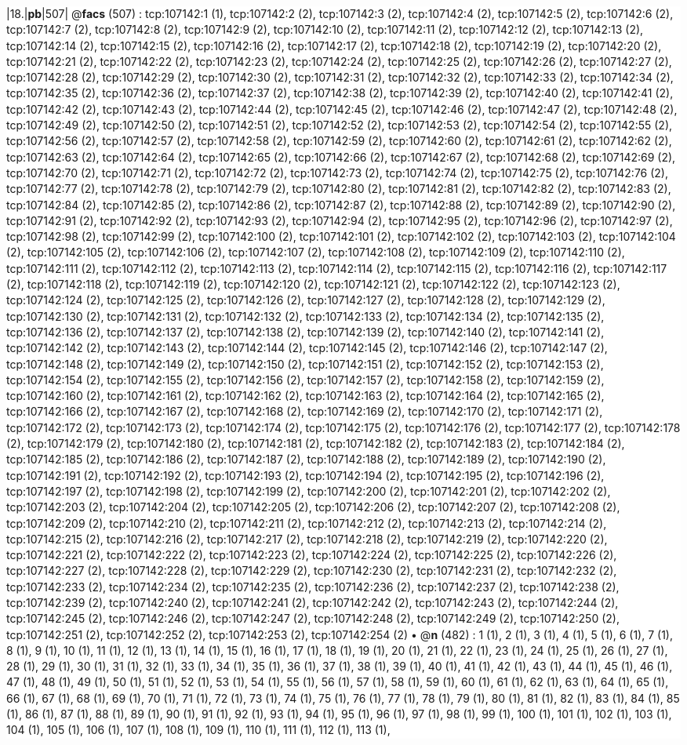 |18.|__pb__|507| @__facs__ (507) : tcp:107142:1 (1), tcp:107142:2 (2), tcp:107142:3 (2), tcp:107142:4 (2), tcp:107142:5 (2), tcp:107142:6 (2), tcp:107142:7 (2), tcp:107142:8 (2), tcp:107142:9 (2), tcp:107142:10 (2), tcp:107142:11 (2), tcp:107142:12 (2), tcp:107142:13 (2), tcp:107142:14 (2), tcp:107142:15 (2), tcp:107142:16 (2), tcp:107142:17 (2), tcp:107142:18 (2), tcp:107142:19 (2), tcp:107142:20 (2), tcp:107142:21 (2), tcp:107142:22 (2), tcp:107142:23 (2), tcp:107142:24 (2), tcp:107142:25 (2), tcp:107142:26 (2), tcp:107142:27 (2), tcp:107142:28 (2), tcp:107142:29 (2), tcp:107142:30 (2), tcp:107142:31 (2), tcp:107142:32 (2), tcp:107142:33 (2), tcp:107142:34 (2), tcp:107142:35 (2), tcp:107142:36 (2), tcp:107142:37 (2), tcp:107142:38 (2), tcp:107142:39 (2), tcp:107142:40 (2), tcp:107142:41 (2), tcp:107142:42 (2), tcp:107142:43 (2), tcp:107142:44 (2), tcp:107142:45 (2), tcp:107142:46 (2), tcp:107142:47 (2), tcp:107142:48 (2), tcp:107142:49 (2), tcp:107142:50 (2), tcp:107142:51 (2), tcp:107142:52 (2), tcp:107142:53 (2), tcp:107142:54 (2), tcp:107142:55 (2), tcp:107142:56 (2), tcp:107142:57 (2), tcp:107142:58 (2), tcp:107142:59 (2), tcp:107142:60 (2), tcp:107142:61 (2), tcp:107142:62 (2), tcp:107142:63 (2), tcp:107142:64 (2), tcp:107142:65 (2), tcp:107142:66 (2), tcp:107142:67 (2), tcp:107142:68 (2), tcp:107142:69 (2), tcp:107142:70 (2), tcp:107142:71 (2), tcp:107142:72 (2), tcp:107142:73 (2), tcp:107142:74 (2), tcp:107142:75 (2), tcp:107142:76 (2), tcp:107142:77 (2), tcp:107142:78 (2), tcp:107142:79 (2), tcp:107142:80 (2), tcp:107142:81 (2), tcp:107142:82 (2), tcp:107142:83 (2), tcp:107142:84 (2), tcp:107142:85 (2), tcp:107142:86 (2), tcp:107142:87 (2), tcp:107142:88 (2), tcp:107142:89 (2), tcp:107142:90 (2), tcp:107142:91 (2), tcp:107142:92 (2), tcp:107142:93 (2), tcp:107142:94 (2), tcp:107142:95 (2), tcp:107142:96 (2), tcp:107142:97 (2), tcp:107142:98 (2), tcp:107142:99 (2), tcp:107142:100 (2), tcp:107142:101 (2), tcp:107142:102 (2), tcp:107142:103 (2), tcp:107142:104 (2), tcp:107142:105 (2), tcp:107142:106 (2), tcp:107142:107 (2), tcp:107142:108 (2), tcp:107142:109 (2), tcp:107142:110 (2), tcp:107142:111 (2), tcp:107142:112 (2), tcp:107142:113 (2), tcp:107142:114 (2), tcp:107142:115 (2), tcp:107142:116 (2), tcp:107142:117 (2), tcp:107142:118 (2), tcp:107142:119 (2), tcp:107142:120 (2), tcp:107142:121 (2), tcp:107142:122 (2), tcp:107142:123 (2), tcp:107142:124 (2), tcp:107142:125 (2), tcp:107142:126 (2), tcp:107142:127 (2), tcp:107142:128 (2), tcp:107142:129 (2), tcp:107142:130 (2), tcp:107142:131 (2), tcp:107142:132 (2), tcp:107142:133 (2), tcp:107142:134 (2), tcp:107142:135 (2), tcp:107142:136 (2), tcp:107142:137 (2), tcp:107142:138 (2), tcp:107142:139 (2), tcp:107142:140 (2), tcp:107142:141 (2), tcp:107142:142 (2), tcp:107142:143 (2), tcp:107142:144 (2), tcp:107142:145 (2), tcp:107142:146 (2), tcp:107142:147 (2), tcp:107142:148 (2), tcp:107142:149 (2), tcp:107142:150 (2), tcp:107142:151 (2), tcp:107142:152 (2), tcp:107142:153 (2), tcp:107142:154 (2), tcp:107142:155 (2), tcp:107142:156 (2), tcp:107142:157 (2), tcp:107142:158 (2), tcp:107142:159 (2), tcp:107142:160 (2), tcp:107142:161 (2), tcp:107142:162 (2), tcp:107142:163 (2), tcp:107142:164 (2), tcp:107142:165 (2), tcp:107142:166 (2), tcp:107142:167 (2), tcp:107142:168 (2), tcp:107142:169 (2), tcp:107142:170 (2), tcp:107142:171 (2), tcp:107142:172 (2), tcp:107142:173 (2), tcp:107142:174 (2), tcp:107142:175 (2), tcp:107142:176 (2), tcp:107142:177 (2), tcp:107142:178 (2), tcp:107142:179 (2), tcp:107142:180 (2), tcp:107142:181 (2), tcp:107142:182 (2), tcp:107142:183 (2), tcp:107142:184 (2), tcp:107142:185 (2), tcp:107142:186 (2), tcp:107142:187 (2), tcp:107142:188 (2), tcp:107142:189 (2), tcp:107142:190 (2), tcp:107142:191 (2), tcp:107142:192 (2), tcp:107142:193 (2), tcp:107142:194 (2), tcp:107142:195 (2), tcp:107142:196 (2), tcp:107142:197 (2), tcp:107142:198 (2), tcp:107142:199 (2), tcp:107142:200 (2), tcp:107142:201 (2), tcp:107142:202 (2), tcp:107142:203 (2), tcp:107142:204 (2), tcp:107142:205 (2), tcp:107142:206 (2), tcp:107142:207 (2), tcp:107142:208 (2), tcp:107142:209 (2), tcp:107142:210 (2), tcp:107142:211 (2), tcp:107142:212 (2), tcp:107142:213 (2), tcp:107142:214 (2), tcp:107142:215 (2), tcp:107142:216 (2), tcp:107142:217 (2), tcp:107142:218 (2), tcp:107142:219 (2), tcp:107142:220 (2), tcp:107142:221 (2), tcp:107142:222 (2), tcp:107142:223 (2), tcp:107142:224 (2), tcp:107142:225 (2), tcp:107142:226 (2), tcp:107142:227 (2), tcp:107142:228 (2), tcp:107142:229 (2), tcp:107142:230 (2), tcp:107142:231 (2), tcp:107142:232 (2), tcp:107142:233 (2), tcp:107142:234 (2), tcp:107142:235 (2), tcp:107142:236 (2), tcp:107142:237 (2), tcp:107142:238 (2), tcp:107142:239 (2), tcp:107142:240 (2), tcp:107142:241 (2), tcp:107142:242 (2), tcp:107142:243 (2), tcp:107142:244 (2), tcp:107142:245 (2), tcp:107142:246 (2), tcp:107142:247 (2), tcp:107142:248 (2), tcp:107142:249 (2), tcp:107142:250 (2), tcp:107142:251 (2), tcp:107142:252 (2), tcp:107142:253 (2), tcp:107142:254 (2)  •  @__n__ (482) : 1 (1), 2 (1), 3 (1), 4 (1), 5 (1), 6 (1), 7 (1), 8 (1), 9 (1), 10 (1), 11 (1), 12 (1), 13 (1), 14 (1), 15 (1), 16 (1), 17 (1), 18 (1), 19 (1), 20 (1), 21 (1), 22 (1), 23 (1), 24 (1), 25 (1), 26 (1), 27 (1), 28 (1), 29 (1), 30 (1), 31 (1), 32 (1), 33 (1), 34 (1), 35 (1), 36 (1), 37 (1), 38 (1), 39 (1), 40 (1), 41 (1), 42 (1), 43 (1), 44 (1), 45 (1), 46 (1), 47 (1), 48 (1), 49 (1), 50 (1), 51 (1), 52 (1), 53 (1), 54 (1), 55 (1), 56 (1), 57 (1), 58 (1), 59 (1), 60 (1), 61 (1), 62 (1), 63 (1), 64 (1), 65 (1), 66 (1), 67 (1), 68 (1), 69 (1), 70 (1), 71 (1), 72 (1), 73 (1), 74 (1), 75 (1), 76 (1), 77 (1), 78 (1), 79 (1), 80 (1), 81 (1), 82 (1), 83 (1), 84 (1), 85 (1), 86 (1), 87 (1), 88 (1), 89 (1), 90 (1), 91 (1), 92 (1), 93 (1), 94 (1), 95 (1), 96 (1), 97 (1), 98 (1), 99 (1), 100 (1), 101 (1), 102 (1), 103 (1), 104 (1), 105 (1), 106 (1), 107 (1), 108 (1), 109 (1), 110 (1), 111 (1), 112 (1), 113 (1),
